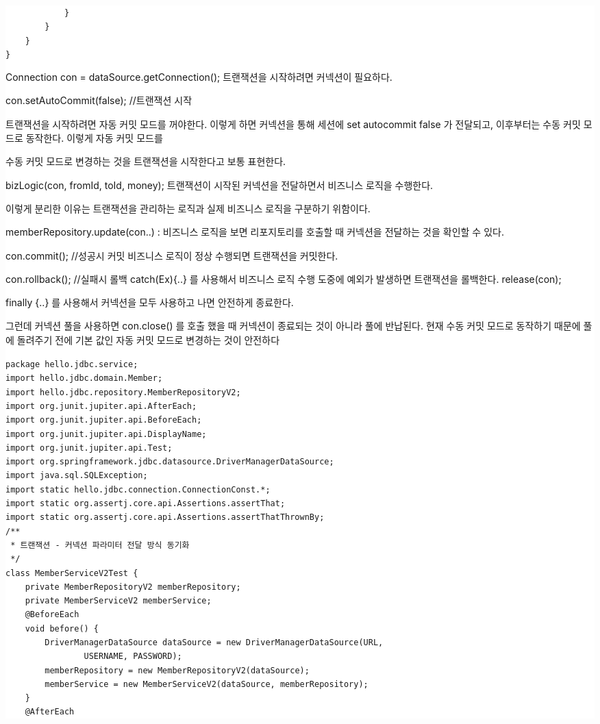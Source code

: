 ```
            }
        }
    }
}
```

Connection con = dataSource.getConnection();
트랜잭션을 시작하려면 커넥션이 필요하다.

con.setAutoCommit(false); //트랜잭션 시작

트랜잭션을 시작하려면 자동 커밋 모드를 꺼야한다. 이렇게 하면 커넥션을 통해 세션에 set 
autocommit false 가 전달되고, 이후부터는 수동 커밋 모드로 동작한다. 이렇게 자동 커밋 모드를

수동 커밋 모드로 변경하는 것을 트랜잭션을 시작한다고 보통 표현한다.



bizLogic(con, fromId, toId, money);
트랜잭션이 시작된 커넥션을 전달하면서 비즈니스 로직을 수행한다.

이렇게 분리한 이유는 트랜잭션을 관리하는 로직과 실제 비즈니스 로직을 구분하기 위함이다.

memberRepository.update(con..) : 비즈니스 로직을 보면 리포지토리를 호출할 때 커넥션을
전달하는 것을 확인할 수 있다.

con.commit(); //성공시 커밋
비즈니스 로직이 정상 수행되면 트랜잭션을 커밋한다.

con.rollback(); //실패시 롤백
catch(Ex){..} 를 사용해서 비즈니스 로직 수행 도중에 예외가 발생하면 트랜잭션을 롤백한다.
release(con);

finally {..} 를 사용해서 커넥션을 모두 사용하고 나면 안전하게 종료한다. 



그런데 커넥션 풀을
사용하면 con.close() 를 호출 했을 때 커넥션이 종료되는 것이 아니라 풀에 반납된다. 현재 수동
커밋 모드로 동작하기 때문에 풀에 돌려주기 전에 기본 값인 자동 커밋 모드로 변경하는 것이
안전하다



```
package hello.jdbc.service;
import hello.jdbc.domain.Member;
import hello.jdbc.repository.MemberRepositoryV2;
import org.junit.jupiter.api.AfterEach;
import org.junit.jupiter.api.BeforeEach;
import org.junit.jupiter.api.DisplayName;
import org.junit.jupiter.api.Test;
import org.springframework.jdbc.datasource.DriverManagerDataSource;
import java.sql.SQLException;
import static hello.jdbc.connection.ConnectionConst.*;
import static org.assertj.core.api.Assertions.assertThat;
import static org.assertj.core.api.Assertions.assertThatThrownBy;
/**
 * 트랜잭션 - 커넥션 파라미터 전달 방식 동기화
 */
class MemberServiceV2Test {
    private MemberRepositoryV2 memberRepository;
    private MemberServiceV2 memberService;
    @BeforeEach
    void before() {
        DriverManagerDataSource dataSource = new DriverManagerDataSource(URL,
                USERNAME, PASSWORD);
        memberRepository = new MemberRepositoryV2(dataSource);
        memberService = new MemberServiceV2(dataSource, memberRepository);
    }
    @AfterEach
```